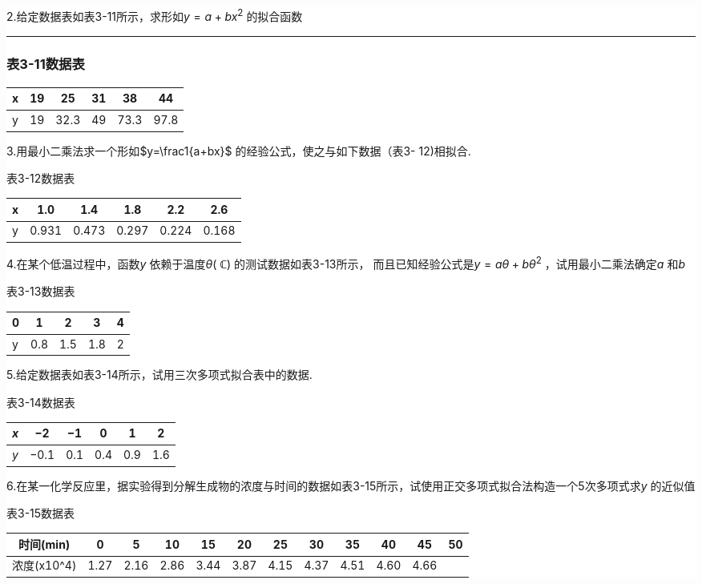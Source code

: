 2.给定数据表如表3-11所示，求形如$y=a+bx^{2}$ 的拟合函数

------------------------------------------------------------------

### 表3-11数据表

| x | 19 | 25 | 31 | 38 | 44 |
|---|----|----|----|----|----|
| y | 19 | 32.3 | 49 | 73.3 | 97.8 |

3.用最小二乘法求一个形如$y=\frac1{a+bx}$ 的经验公式，使之与如下数据（表3- 12)相拟合.

表3-12数据表

| x | 1.0 | 1.4 | 1.8 | 2.2 | 2.6 |
|-----|-----|-----|-----|-----|-----|
| y | 0.931 | 0.473 | 0.297 | 0.224 | 0.168 |

4.在某个低温过程中，函数$y$ 依赖于温度$\theta ($ $\mathbb{C} )$ 的测试数据如表3-13所示， 而且已知经验公式是$y=a\theta+b\theta^{2}$ ，试用最小二乘法确定$a$ 和$b$

表3-13数据表

| 0 | 1 | 2 | 3 | 4 |
|---|---|---|---|---|
| y | 0.8 | 1.5 | 1.8 | 2 |

5.给定数据表如表3-14所示，试用三次多项式拟合表中的数据.

表3-14数据表

$x$ | $-2$ | $-1$ | $0$ | $1$ | $2$
---|---|---|---|---|---
$y$ | $-0.1$ | $0.1$ | $0.4$ | $0.9$ | $1.6$

6.在某一化学反应里，据实验得到分解生成物的浓度与时间的数据如表3-15所示，试使用正交多项式拟合法构造一个5次多项式求$y$ 的近似值

表3-15数据表

时间(min) | 0   | 5    | 10   | 15   | 20   | 25   | 30   | 35   | 40   | 45   | 50   
|-------|-----|------|------|------|------|------|------|------|------|------|------|
| 浓度(x10^4)|1.27|2.16 | 2.86 | 3.44 | 3.87 | 4.15 | 4.37 | 4.51 | 4.60 | 4.66 |